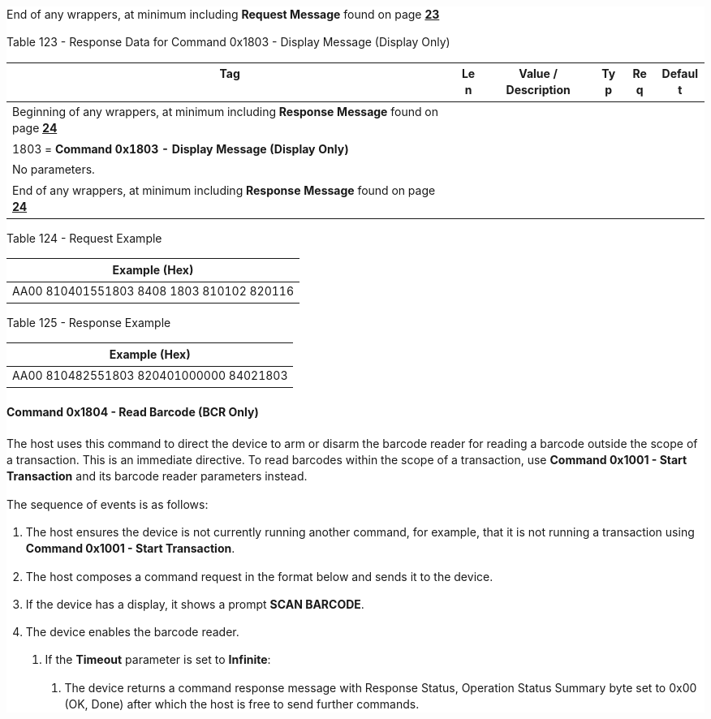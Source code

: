 <td colspan="6">End of any wrappers, at minimum including
<strong>Request Message</strong> found on page <a
href="#request-message"><strong>23</strong></a></td>
</tr>
</tbody>
</table>

Table 123 - Response Data for Command 0x1803 - Display Message (Display
Only)

| Tag | Len | Value / Description | Typ | Req | Default |
|----|----|----|----|----|----|
| Beginning of any wrappers, at minimum including **Response Message** found on page [**24**](#response-message) |  |  |  |  |  |
| 1803 = **Command 0x1803 - Display Message (Display Only)** |  |  |  |  |  |
| No parameters. |  |  |  |  |  |
| End of any wrappers, at minimum including **Response Message** found on page [**24**](#response-message) |  |  |  |  |  |

Table 124 - Request Example

| Example (Hex)                             |
|-------------------------------------------|
| AA00 810401551803 8408 1803 810102 820116 |

Table 125 - Response Example

| Example (Hex)                           |
|-----------------------------------------|
| AA00 810482551803 820401000000 84021803 |

#### Command 0x1804 - Read Barcode (BCR Only)

The host uses this command to direct the device to arm or disarm the
barcode reader for reading a barcode outside the scope of a transaction.
This is an immediate directive. To read barcodes within the scope of a
transaction, use **Command 0x1001 - Start Transaction** and its barcode
reader parameters instead.

The sequence of events is as follows:

1)  The host ensures the device is not currently running another
    command, for example, that it is not running a transaction using
    **Command 0x1001 - Start Transaction**.

2)  The host composes a command request in the format below and sends it
    to the device.

3)  If the device has a display, it shows a prompt **SCAN BARCODE**.

4)  The device enables the barcode reader.

    1)  If the **Timeout** parameter is set to **Infinite**:

        1)  The device returns a command response message with Response
            Status, Operation Status Summary byte set to 0x00 (OK, Done)
            after which the host is free to send further commands.
